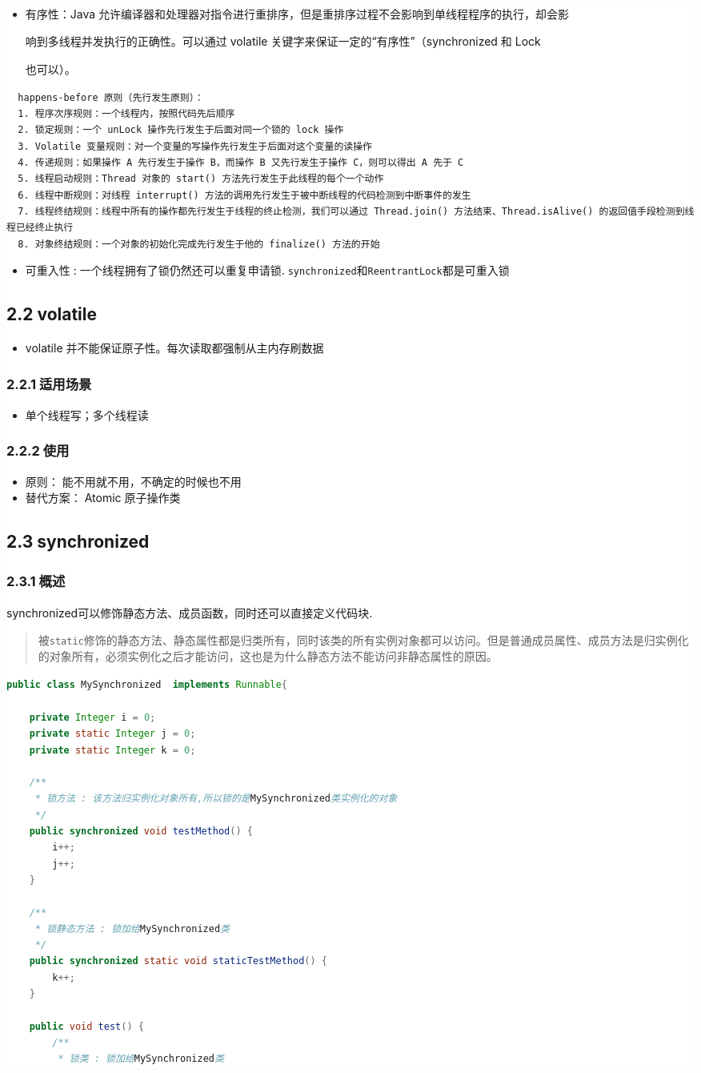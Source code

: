 - 有序性：Java 允许编译器和处理器对指令进行重排序，但是重排序过程不会影响到单线程程序的执行，却会影

  响到多线程并发执行的正确性。可以通过 volatile 关键字来保证一定的“有序性”（synchronized 和 Lock

  也可以）。

```
  happens-before 原则（先行发生原则）：
  1. 程序次序规则：一个线程内，按照代码先后顺序
  2. 锁定规则：一个 unLock 操作先行发生于后面对同一个锁的 lock 操作
  3. Volatile 变量规则：对一个变量的写操作先行发生于后面对这个变量的读操作
  4. 传递规则：如果操作 A 先行发生于操作 B，而操作 B 又先行发生于操作 C，则可以得出 A 先于 C
  5. 线程启动规则：Thread 对象的 start() 方法先行发生于此线程的每个一个动作
  6. 线程中断规则：对线程 interrupt() 方法的调用先行发生于被中断线程的代码检测到中断事件的发生
  7. 线程终结规则：线程中所有的操作都先行发生于线程的终止检测，我们可以通过 Thread.join() 方法结束、Thread.isAlive() 的返回值手段检测到线程已经终止执行
  8. 对象终结规则：一个对象的初始化完成先行发生于他的 finalize() 方法的开始
```

- 可重入性 : 一个线程拥有了锁仍然还可以重复申请锁. `synchronized`和`ReentrantLock`都是可重入锁



## 2.2 volatile

- volatile 并不能保证原子性。每次读取都强制从主内存刷数据

### 2.2.1 适用场景
- 单个线程写；多个线程读

### 2.2.2 使用

- 原则： 能不用就不用，不确定的时候也不用
- 替代方案： Atomic 原子操作类

## 2.3 synchronized 

### 2.3.1 概述
synchronized可以修饰静态方法、成员函数，同时还可以直接定义代码块.
> 被`static`修饰的静态方法、静态属性都是归类所有，同时该类的所有实例对象都可以访问。但是普通成员属性、成员方法是归实例化的对象所有，必须实例化之后才能访问，这也是为什么静态方法不能访问非静态属性的原因。


```java
public class MySynchronized  implements Runnable{

	private Integer i = 0;
	private static Integer j = 0;
	private static Integer k = 0;

	/**
	 * 锁方法 : 该方法归实例化对象所有,所以锁的是MySynchronized类实例化的对象
	 */
	public synchronized void testMethod() {
		i++;
		j++;
	}

	/**
	 * 锁静态方法 : 锁加给MySynchronized类
	 */
	public synchronized static void staticTestMethod() {
		k++;
	}

	public void test() {
		/**
		 * 锁类 : 锁加给MySynchronized类
```